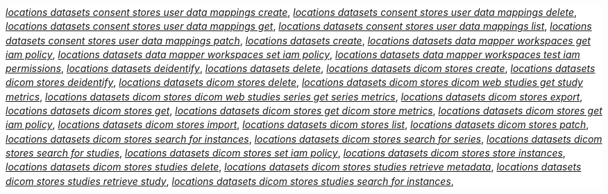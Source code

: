 [*locations datasets consent stores user data mappings create*](https://docs.rs/google-healthcare1/6.0.0+20240605/google_healthcare1/api::ProjectLocationDatasetConsentStoreUserDataMappingCreateCall), [*locations datasets consent stores user data mappings delete*](https://docs.rs/google-healthcare1/6.0.0+20240605/google_healthcare1/api::ProjectLocationDatasetConsentStoreUserDataMappingDeleteCall), [*locations datasets consent stores user data mappings get*](https://docs.rs/google-healthcare1/6.0.0+20240605/google_healthcare1/api::ProjectLocationDatasetConsentStoreUserDataMappingGetCall), [*locations datasets consent stores user data mappings list*](https://docs.rs/google-healthcare1/6.0.0+20240605/google_healthcare1/api::ProjectLocationDatasetConsentStoreUserDataMappingListCall), [*locations datasets consent stores user data mappings patch*](https://docs.rs/google-healthcare1/6.0.0+20240605/google_healthcare1/api::ProjectLocationDatasetConsentStoreUserDataMappingPatchCall), [*locations datasets create*](https://docs.rs/google-healthcare1/6.0.0+20240605/google_healthcare1/api::ProjectLocationDatasetCreateCall), [*locations datasets data mapper workspaces get iam policy*](https://docs.rs/google-healthcare1/6.0.0+20240605/google_healthcare1/api::ProjectLocationDatasetDataMapperWorkspaceGetIamPolicyCall), [*locations datasets data mapper workspaces set iam policy*](https://docs.rs/google-healthcare1/6.0.0+20240605/google_healthcare1/api::ProjectLocationDatasetDataMapperWorkspaceSetIamPolicyCall), [*locations datasets data mapper workspaces test iam permissions*](https://docs.rs/google-healthcare1/6.0.0+20240605/google_healthcare1/api::ProjectLocationDatasetDataMapperWorkspaceTestIamPermissionCall), [*locations datasets deidentify*](https://docs.rs/google-healthcare1/6.0.0+20240605/google_healthcare1/api::ProjectLocationDatasetDeidentifyCall), [*locations datasets delete*](https://docs.rs/google-healthcare1/6.0.0+20240605/google_healthcare1/api::ProjectLocationDatasetDeleteCall), [*locations datasets dicom stores create*](https://docs.rs/google-healthcare1/6.0.0+20240605/google_healthcare1/api::ProjectLocationDatasetDicomStoreCreateCall), [*locations datasets dicom stores deidentify*](https://docs.rs/google-healthcare1/6.0.0+20240605/google_healthcare1/api::ProjectLocationDatasetDicomStoreDeidentifyCall), [*locations datasets dicom stores delete*](https://docs.rs/google-healthcare1/6.0.0+20240605/google_healthcare1/api::ProjectLocationDatasetDicomStoreDeleteCall), [*locations datasets dicom stores dicom web studies get study metrics*](https://docs.rs/google-healthcare1/6.0.0+20240605/google_healthcare1/api::ProjectLocationDatasetDicomStoreDicomWebStudyGetStudyMetricCall), [*locations datasets dicom stores dicom web studies series get series metrics*](https://docs.rs/google-healthcare1/6.0.0+20240605/google_healthcare1/api::ProjectLocationDatasetDicomStoreDicomWebStudySeriesGetSeriesMetricCall), [*locations datasets dicom stores export*](https://docs.rs/google-healthcare1/6.0.0+20240605/google_healthcare1/api::ProjectLocationDatasetDicomStoreExportCall), [*locations datasets dicom stores get*](https://docs.rs/google-healthcare1/6.0.0+20240605/google_healthcare1/api::ProjectLocationDatasetDicomStoreGetCall), [*locations datasets dicom stores get dicom store metrics*](https://docs.rs/google-healthcare1/6.0.0+20240605/google_healthcare1/api::ProjectLocationDatasetDicomStoreGetDICOMStoreMetricCall), [*locations datasets dicom stores get iam policy*](https://docs.rs/google-healthcare1/6.0.0+20240605/google_healthcare1/api::ProjectLocationDatasetDicomStoreGetIamPolicyCall), [*locations datasets dicom stores import*](https://docs.rs/google-healthcare1/6.0.0+20240605/google_healthcare1/api::ProjectLocationDatasetDicomStoreImportCall), [*locations datasets dicom stores list*](https://docs.rs/google-healthcare1/6.0.0+20240605/google_healthcare1/api::ProjectLocationDatasetDicomStoreListCall), [*locations datasets dicom stores patch*](https://docs.rs/google-healthcare1/6.0.0+20240605/google_healthcare1/api::ProjectLocationDatasetDicomStorePatchCall), [*locations datasets dicom stores search for instances*](https://docs.rs/google-healthcare1/6.0.0+20240605/google_healthcare1/api::ProjectLocationDatasetDicomStoreSearchForInstanceCall), [*locations datasets dicom stores search for series*](https://docs.rs/google-healthcare1/6.0.0+20240605/google_healthcare1/api::ProjectLocationDatasetDicomStoreSearchForSeryCall), [*locations datasets dicom stores search for studies*](https://docs.rs/google-healthcare1/6.0.0+20240605/google_healthcare1/api::ProjectLocationDatasetDicomStoreSearchForStudyCall), [*locations datasets dicom stores set iam policy*](https://docs.rs/google-healthcare1/6.0.0+20240605/google_healthcare1/api::ProjectLocationDatasetDicomStoreSetIamPolicyCall), [*locations datasets dicom stores store instances*](https://docs.rs/google-healthcare1/6.0.0+20240605/google_healthcare1/api::ProjectLocationDatasetDicomStoreStoreInstanceCall), [*locations datasets dicom stores studies delete*](https://docs.rs/google-healthcare1/6.0.0+20240605/google_healthcare1/api::ProjectLocationDatasetDicomStoreStudyDeleteCall), [*locations datasets dicom stores studies retrieve metadata*](https://docs.rs/google-healthcare1/6.0.0+20240605/google_healthcare1/api::ProjectLocationDatasetDicomStoreStudyRetrieveMetadataCall), [*locations datasets dicom stores studies retrieve study*](https://docs.rs/google-healthcare1/6.0.0+20240605/google_healthcare1/api::ProjectLocationDatasetDicomStoreStudyRetrieveStudyCall), [*locations datasets dicom stores studies search for instances*](https://docs.rs/google-healthcare1/6.0.0+20240605/google_healthcare1/api::ProjectLocationDatasetDicomStoreStudySearchForInstanceCall),